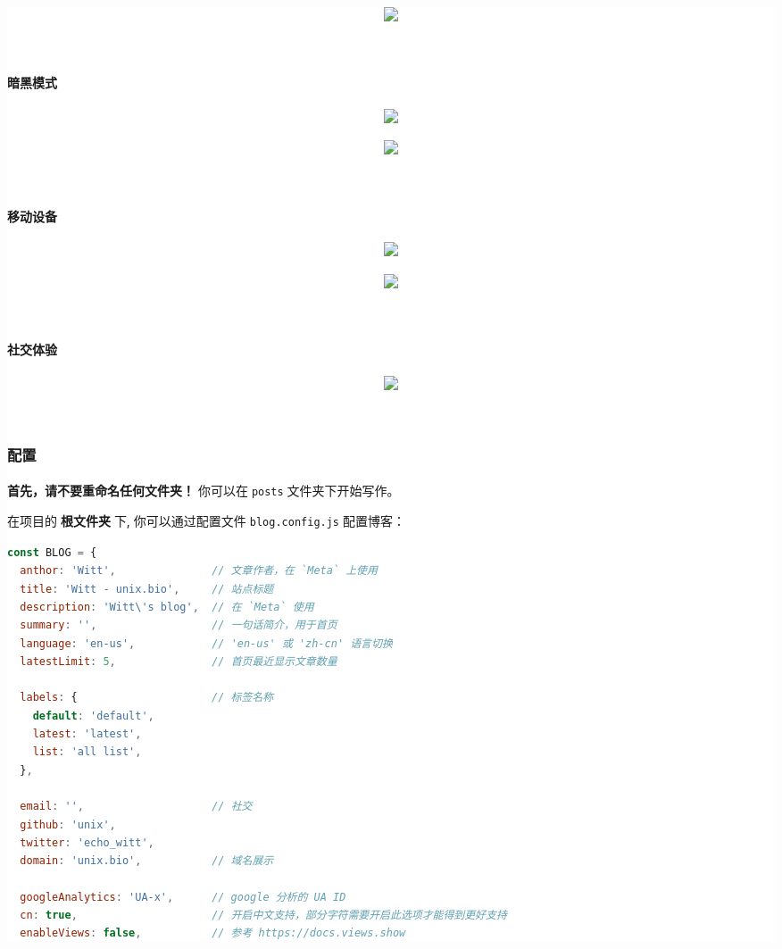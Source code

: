 <p align="center">
<img width="600" src="https://user-images.githubusercontent.com/11304944/76159776-b33a8b80-615e-11ea-9752-19827e5c900d.png">
</p>

<br />

#### 暗黑模式

<p align="center">
<img width="500" src="https://user-images.githubusercontent.com/11304944/77065795-eca3ae80-6a1c-11ea-9ee8-d143e37a6e44.png">
</p>
<p align="center">
<img width="500" src="https://user-images.githubusercontent.com/11304944/77065706-c1b95a80-6a1c-11ea-83cc-a19ea6c615dd.png">
</p>

<br />

#### 移动设备

<p align="center">
<img width="500" src="https://user-images.githubusercontent.com/11304944/77067355-cc292380-6a1f-11ea-8736-fb25c3563b16.png">
</p>
<p align="center">
<img width="500" src="https://user-images.githubusercontent.com/11304944/77067349-c9c6c980-6a1f-11ea-99a6-b4f2f7daf40b.png">
</p>

<br />

#### 社交体验

<p align="center">
<img width="450" src="https://user-images.githubusercontent.com/11304944/77065600-93d41600-6a1c-11ea-9916-562ec1132026.png">
</p>

<br />

### 配置

**首先，请不要重命名任何文件夹！** 你可以在 `posts` 文件夹下开始写作。

在项目的 **根文件夹** 下, 你可以通过配置文件 `blog.config.js` 配置博客：

```js
const BLOG = {
  anthor: 'Witt',               // 文章作者，在 `Meta` 上使用
  title: 'Witt - unix.bio',     // 站点标题
  description: 'Witt\'s blog',  // 在 `Meta` 使用
  summary: '',                  // 一句话简介，用于首页
  language: 'en-us',            // 'en-us' 或 'zh-cn' 语言切换
  latestLimit: 5,               // 首页最近显示文章数量
  
  labels: {                     // 标签名称
    default: 'default',
    latest: 'latest',
    list: 'all list',
  },
  
  email: '',                    // 社交
  github: 'unix',
  twitter: 'echo_witt',
  domain: 'unix.bio',           // 域名展示
  
  googleAnalytics: 'UA-x',      // google 分析的 UA ID
  cn: true,                     // 开启中文支持，部分字符需要开启此选项才能得到更好支持
  enableViews: false,           // 参考 https://docs.views.show 
```